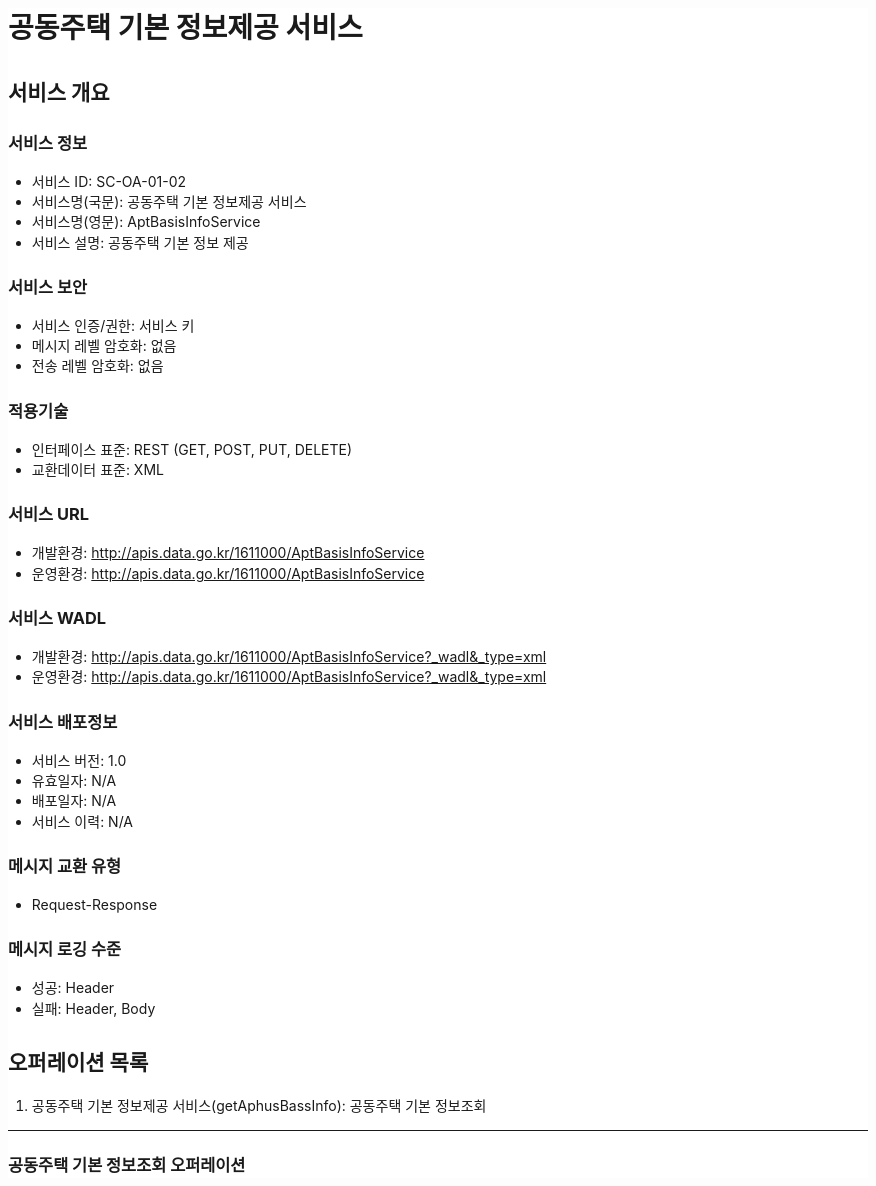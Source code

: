 ﻿공동주택 기본 정보제공 서비스
===

## 서비스 개요

### 서비스 정보
* 서비스 ID: SC-OA-01-02
* 서비스명(국문): 공동주택 기본 정보제공 서비스
* 서비스명(영문): AptBasisInfoService
* 서비스 설명: 공동주택 기본 정보 제공

### 서비스 보안
* 서비스 인증/권한: 서비스 키
* 메시지 레벨 암호화: 없음
* 전송 레벨 암호화: 없음

### 적용기술
* 인터페이스 표준: REST (GET, POST, PUT, DELETE)
* 교환데이터 표준: XML

### 서비스 URL
* 개발환경: http://apis.data.go.kr/1611000/AptBasisInfoService
* 운영환경: http://apis.data.go.kr/1611000/AptBasisInfoService

### 서비스 WADL
* 개발환경: http://apis.data.go.kr/1611000/AptBasisInfoService?_wadl&_type=xml
* 운영환경: http://apis.data.go.kr/1611000/AptBasisInfoService?_wadl&_type=xml

### 서비스 배포정보
* 서비스 버전: 1.0
* 유효일자: N/A
* 배포일자: N/A
* 서비스 이력: N/A

### 메시지 교환 유형
* Request-Response

### 메시지 로깅 수준
* 성공: Header
* 실패: Header, Body


## 오퍼레이션 목록
1. 공동주택 기본 정보제공 서비스(getAphusBassInfo): 공동주택 기본 정보조회


---

### 공동주택 기본 정보조회 오퍼레이션
